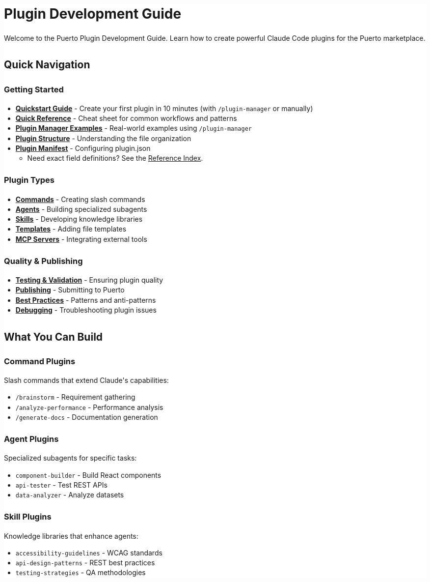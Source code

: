 # Plugin Development Guide

Welcome to the Puerto Plugin Development Guide. Learn how to create powerful Claude Code plugins for the Puerto marketplace.

## Quick Navigation

### Getting Started
- **[Quickstart Guide](quickstart.md)** - Create your first plugin in 10 minutes (with `/plugin-manager` or manually)
- **[Quick Reference](quick-reference.md)** - Cheat sheet for common workflows and patterns
- **[Plugin Manager Examples](plugin-manager-examples.md)** - Real-world examples using `/plugin-manager`
- **[Plugin Structure](plugin-structure.md)** - Understanding the file organization
- **[Plugin Manifest](plugin-manifest.md)** - Configuring plugin.json
  - Need exact field definitions? See the [Reference Index](../reference/index.md).

### Plugin Types
- **[Commands](commands.md)** - Creating slash commands
- **[Agents](agents.md)** - Building specialized subagents
- **[Skills](skills.md)** - Developing knowledge libraries
- **[Templates](templates.md)** - Adding file templates
- **[MCP Servers](mcp-servers.md)** - Integrating external tools

### Quality & Publishing
- **[Testing & Validation](testing-and-validation.md)** - Ensuring plugin quality
- **[Publishing](publishing.md)** - Submitting to Puerto
- **[Best Practices](best-practices.md)** - Patterns and anti-patterns
- **[Debugging](debugging.md)** - Troubleshooting plugin issues

## What You Can Build

### Command Plugins
Slash commands that extend Claude's capabilities:
- `/brainstorm` - Requirement gathering
- `/analyze-performance` - Performance analysis
- `/generate-docs` - Documentation generation

### Agent Plugins
Specialized subagents for specific tasks:
- `component-builder` - Build React components
- `api-tester` - Test REST APIs
- `data-analyzer` - Analyze datasets

### Skill Plugins
Knowledge libraries that enhance agents:
- `accessibility-guidelines` - WCAG standards
- `api-design-patterns` - REST best practices
- `testing-strategies` - QA methodologies
